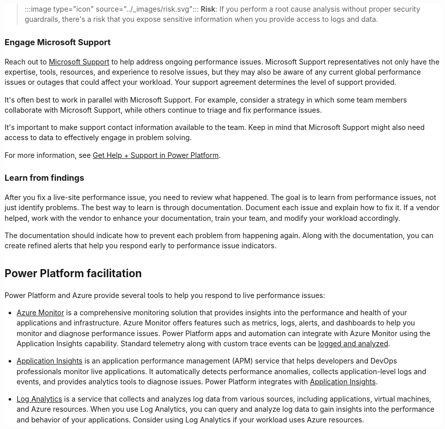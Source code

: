 > :::image type="icon" source="../_images/risk.svg"::: **Risk**: If you perform a root cause analysis without proper security guardrails, there's a risk that you expose sensitive information when you provide access to logs and data.

### Engage Microsoft Support

Reach out to [Microsoft Support](https://support.microsoft.com/) to help address ongoing performance issues. Microsoft Support representatives not only have the expertise, tools, resources, and experience to resolve issues, but they may also be aware of any current global performance issues or outages that could affect your workload. Your support agreement determines the level of support provided.

It's often best to work in parallel with Microsoft Support. For example, consider a strategy in which some team members collaborate with Microsoft Support, while others continue to triage and fix performance issues.

It's important to make support contact information available to the team. Keep in mind that Microsoft Support might also need access to data to effectively engage in problem solving.

For more information, see [Get Help + Support in Power Platform](/power-platform/admin/get-help-support).

### Learn from findings

After you fix a live-site performance issue, you need to review what happened. The goal is to learn from performance issues, not just identify problems. The best way to learn is through documentation. Document each issue and explain how to fix it. If a vendor helped, work with the vendor to enhance your documentation, train your team, and modify your workload accordingly.

The documentation should indicate how to prevent each problem from happening again. Along with the documentation, you can create refined alerts that help you respond early to performance issue indicators.

## Power Platform facilitation

Power Platform and Azure provide several tools to help you respond to live performance issues:

- [Azure Monitor](/azure/azure-monitor/overview) is a comprehensive monitoring solution that provides insights into the performance and health of your applications and infrastructure. Azure Monitor offers features such as metrics, logs, alerts, and dashboards to help you monitor and diagnose performance issues. Power Platform apps and automation can integrate with Azure Monitor using the Application Insights capability. Standard telemetry along with custom trace events can be [logged and analyzed](/power-apps/maker/canvas-apps/application-insights).

- [Application Insights](/azure/azure-monitor/app/app-insights-overview) is an application performance management (APM) service that helps developers and DevOps professionals monitor live applications. It automatically detects performance anomalies, collects application-level logs and events, and provides analytics tools to diagnose issues. Power Platform integrates with [Application Insights](/power-platform/admin/overview-integration-application-insights?source=recommendations). 

- [Log Analytics](/azure/azure-monitor/logs/log-analytics-overview) is a service that collects and analyzes log data from various sources, including applications, virtual machines, and Azure resources. When you use Log Analytics, you can query and analyze log data to gain insights into the performance and behavior of your applications. Consider using Log Analytics if your workload uses Azure resources.
